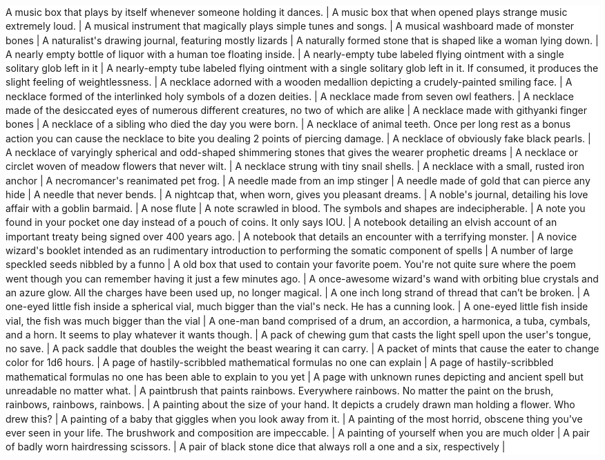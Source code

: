A music box that plays by itself whenever someone holding it dances. |
A music box that when opened plays strange music extremely loud. |
A musical instrument that magically plays simple tunes and songs. |
A musical washboard made of monster bones |
A naturalist's drawing journal, featuring mostly lizards |
A naturally formed stone that is shaped like a woman lying down. |
A nearly empty bottle of liquor with a human toe floating inside. |
A nearly-empty tube labeled flying ointment with a single solitary glob left in it |
A nearly-empty tube labeled flying ointment with a single solitary glob left in it. If consumed, it produces the slight feeling of weightlessness. |
A necklace adorned with a wooden medallion depicting a crudely-painted smiling face. |
A necklace formed of the interlinked holy symbols of a dozen deities. |
A necklace made from seven owl feathers. |
A necklace made of the desiccated eyes of numerous different creatures, no two of which are alike |
A necklace made with githyanki finger bones |
A necklace of a sibling who died the day you were born. |
A necklace of animal teeth. Once per long rest as a bonus action you can cause the necklace to bite you dealing 2 points of piercing damage. |
A necklace of obviously fake black pearls. |
A necklace of varyingly spherical and odd-shaped shimmering stones that gives the wearer prophetic dreams |
A necklace or circlet woven of meadow flowers that never wilt. |
A necklace strung with tiny snail shells. |
A necklace with a small, rusted iron anchor |
A necromancer's reanimated pet frog. |
A needle made from an imp stinger |
A needle made of gold that can pierce any hide |
A needle that never bends. |
A nightcap that, when worn, gives you pleasant dreams. |
A noble's journal, detailing his love affair with a goblin barmaid. |
A nose flute |
A note scrawled in blood. The symbols and shapes are indecipherable. |
A note you found in your pocket one day instead of a pouch of coins. It only says IOU. |
A notebook detailing an elvish account of an important treaty being signed over 400 years ago. |
A notebook that details an encounter with a terrifying monster. |
A novice wizard's booklet intended as an rudimentary introduction to performing the somatic component of spells |
A number of large speckled seeds nibbled by a funno |
A old box that used to contain your favorite poem. You're not quite sure where the poem went though you can remember having it just a few minutes ago. |
A once-awesome wizard's wand with orbiting blue crystals and an azure glow. All the charges have been used up, no longer magical. |
A one inch long strand of thread that can’t be broken. |
A one-eyed little fish inside a spherical vial, much bigger than the vial's neck. He has a cunning look. |
A one-eyed little fish inside vial, the fish was much bigger than the vial |
A one-man band comprised of a drum, an accordion, a harmonica, a tuba, cymbals, and a horn. It seems to play whatever it wants though. |
A pack of chewing gum that casts the light spell upon the user's tongue, no save. |
A pack saddle that doubles the weight the beast wearing it can carry. |
A packet of mints that cause the eater to change color for 1d6 hours. |
A page of hastily-scribbled mathematical formulas no one can explain |
A page of hastily-scribbled mathematical formulas no one has been able to explain to you yet |
A page with unknown runes depicting and ancient spell but unreadable no matter what. |
A paintbrush that paints rainbows. Everywhere rainbows. No matter the paint on the brush, rainbows, rainbows, rainbows. |
A painting about the size of your hand. It depicts a crudely drawn man holding a flower. Who drew this? |
A painting of a baby that giggles when you look away from it. |
A painting of the most horrid, obscene thing you've ever seen in your life. The brushwork and composition are impeccable. |
A painting of yourself when you are much older |
A pair of badly worn hairdressing scissors. |
A pair of black stone dice that always roll a one and a six, respectively |